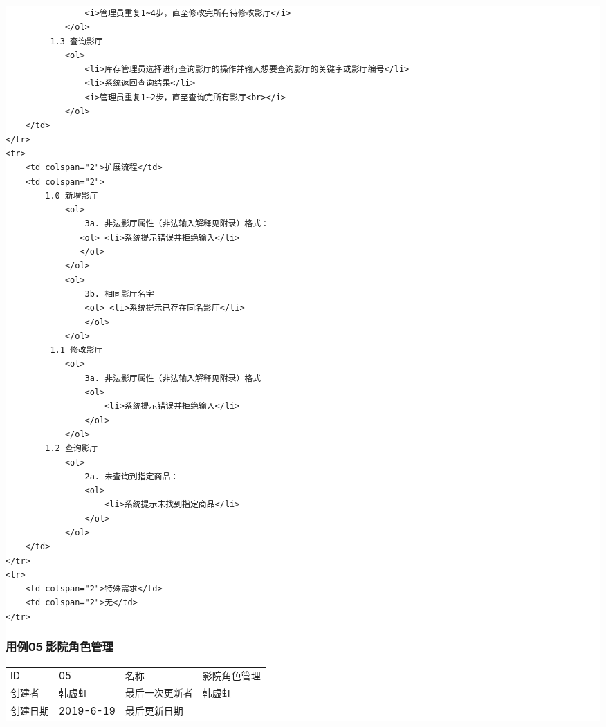                     <i>管理员重复1~4步，直至修改完所有待修改影厅</i>
                </ol>
             1.3 查询影厅
                <ol>
                    <li>库存管理员选择进行查询影厅的操作并输入想要查询影厅的关键字或影厅编号</li>
                    <li>系统返回查询结果</li>
                    <i>管理员重复1~2步，直至查询完所有影厅<br></i>
                </ol>
        </td>
    </tr>
    <tr>
        <td colspan="2">扩展流程</td>
        <td colspan="2">
            1.0 新增影厅
                <ol>
                    3a. 非法影厅属性（非法输入解释见附录）格式：
                   <ol> <li>系统提示错误并拒绝输入</li>
                   </ol>
                </ol>
                <ol>
                    3b. 相同影厅名字
                    <ol> <li>系统提示已存在同名影厅</li>
                    </ol>
                </ol>
             1.1 修改影厅
                <ol>
                    3a. 非法影厅属性（非法输入解释见附录）格式
                    <ol>
                        <li>系统提示错误并拒绝输入</li>
                    </ol>
                </ol>
            1.2 查询影厅
                <ol>
                    2a. 未查询到指定商品：
                    <ol>
                        <li>系统提示未找到指定商品</li>
                    </ol>
                </ol>
        </td>
    </tr>
    <tr>
        <td colspan="2">特殊需求</td>
        <td colspan="2">无</td>
    </tr>
</table>

<h3>用例05 影院角色管理</h3>
<table>
    <tr>
        <td>ID</td>
        <td>05</td>
        <td>名称</td>
        <td>影院角色管理</td>
    </tr>
    <tr>
        <td>创建者</td>
        <td>韩虚虹</td>
        <td>最后一次更新者</td>
        <td>韩虚虹</td>
    </tr>
    <tr>
        <td>创建日期</td>
        <td>2019-6-19</td>
        <td>最后更新日期</td>